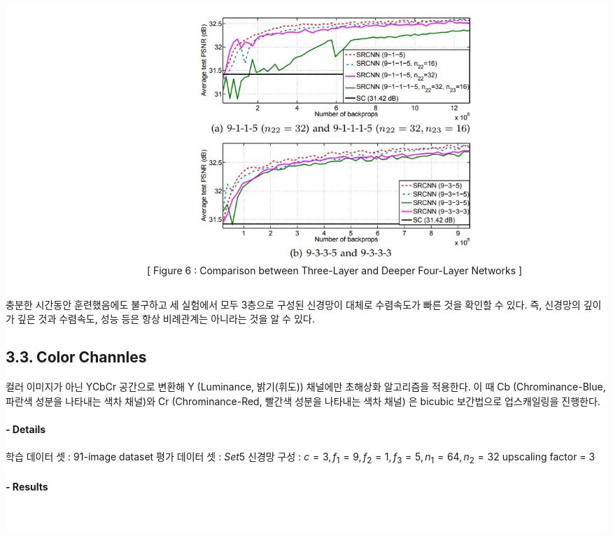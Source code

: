 <figure style="text-align: center; display: inline-block; width: 100%;">
    <img src = "/images/SRCNN/figure9.jpg" height = 350>    
    <figcaption style="display: block; width: 100%; text-align: center;">[ Figure 6 : Comparison between Three-Layer and Deeper Four-Layer Networks ]</figcaption>
</figure>

충분한 시간동안 훈련했음에도 불구하고 세 실험에서 모두 3층으로 구성된 신경망이 대체로 수렴속도가 빠른 것을 확인할 수 있다. 즉, 신경망의 깊이가 깊은 것과 수렴속도, 성능 등은 항상 비례관계는 아니라는 것을 알 수 있다.


## 3.3. Color Channles 
컬러 이미지가 아닌 YCbCr 공간으로 변환해 Y (Luminance, 밝기(휘도)) 채널에만 초해상화 알고리즘을 적용한다. 이 때 Cb (Chrominance-Blue, 파란색 성분을 나타내는 색차 채널)와 Cr (Chrominance-Red, 빨간색 성분을 나타내는 색차 채널) 은 bicubic 보간법으로 업스캐일링을 진행한다.

#### - Details
학습 데이터 셋 : 91-image dataset
평가 데이터 셋 : $Set5$
신경망 구성 : $c=3, f_1 = 9, f_2 = 1, f_3 = 5, n_1 = 64, n_2 = 32$
upscaling factor = 3

#### - Results

<figure style="text-align: center; display: inline-block; width: 100%;">